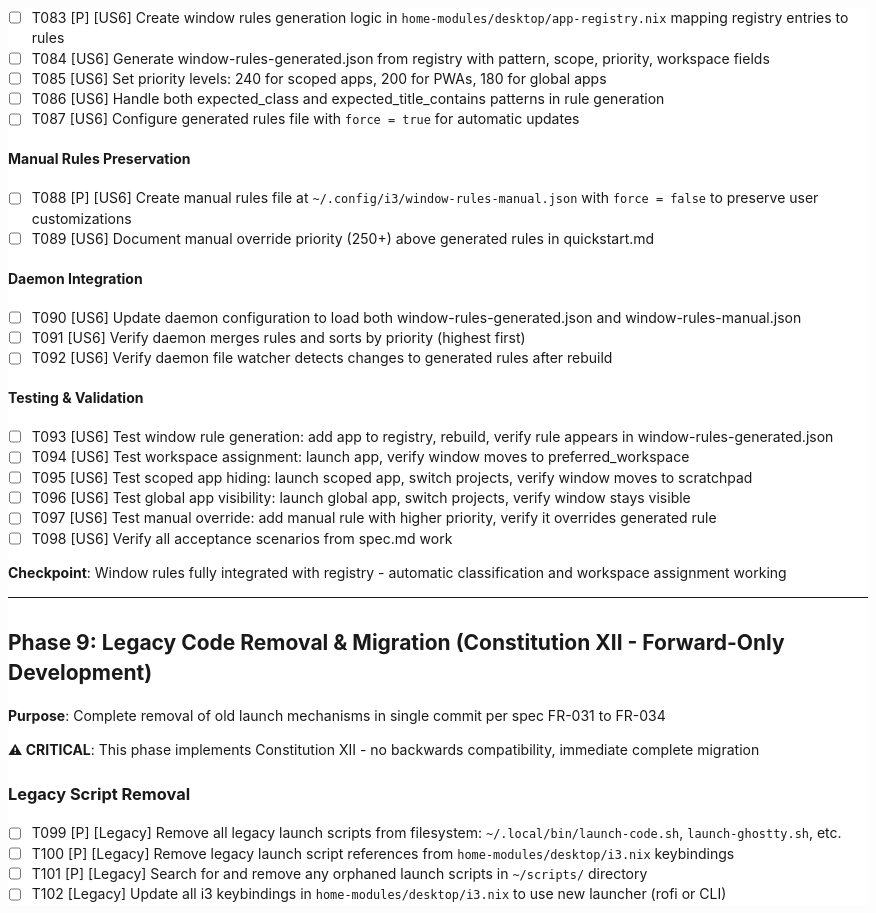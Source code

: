 - [ ] T083 [P] [US6] Create window rules generation logic in `home-modules/desktop/app-registry.nix` mapping registry entries to rules
- [ ] T084 [US6] Generate window-rules-generated.json from registry with pattern, scope, priority, workspace fields
- [ ] T085 [US6] Set priority levels: 240 for scoped apps, 200 for PWAs, 180 for global apps
- [ ] T086 [US6] Handle both expected_class and expected_title_contains patterns in rule generation
- [ ] T087 [US6] Configure generated rules file with `force = true` for automatic updates

#### Manual Rules Preservation

- [ ] T088 [P] [US6] Create manual rules file at `~/.config/i3/window-rules-manual.json` with `force = false` to preserve user customizations
- [ ] T089 [US6] Document manual override priority (250+) above generated rules in quickstart.md

#### Daemon Integration

- [ ] T090 [US6] Update daemon configuration to load both window-rules-generated.json and window-rules-manual.json
- [ ] T091 [US6] Verify daemon merges rules and sorts by priority (highest first)
- [ ] T092 [US6] Verify daemon file watcher detects changes to generated rules after rebuild

#### Testing & Validation

- [ ] T093 [US6] Test window rule generation: add app to registry, rebuild, verify rule appears in window-rules-generated.json
- [ ] T094 [US6] Test workspace assignment: launch app, verify window moves to preferred_workspace
- [ ] T095 [US6] Test scoped app hiding: launch scoped app, switch projects, verify window moves to scratchpad
- [ ] T096 [US6] Test global app visibility: launch global app, switch projects, verify window stays visible
- [ ] T097 [US6] Test manual override: add manual rule with higher priority, verify it overrides generated rule
- [ ] T098 [US6] Verify all acceptance scenarios from spec.md work

**Checkpoint**: Window rules fully integrated with registry - automatic classification and workspace assignment working

---

## Phase 9: Legacy Code Removal & Migration (Constitution XII - Forward-Only Development)

**Purpose**: Complete removal of old launch mechanisms in single commit per spec FR-031 to FR-034

**⚠️ CRITICAL**: This phase implements Constitution XII - no backwards compatibility, immediate complete migration

### Legacy Script Removal

- [ ] T099 [P] [Legacy] Remove all legacy launch scripts from filesystem: `~/.local/bin/launch-code.sh`, `launch-ghostty.sh`, etc.
- [ ] T100 [P] [Legacy] Remove legacy launch script references from `home-modules/desktop/i3.nix` keybindings
- [ ] T101 [P] [Legacy] Search for and remove any orphaned launch scripts in `~/scripts/` directory
- [ ] T102 [Legacy] Update all i3 keybindings in `home-modules/desktop/i3.nix` to use new launcher (rofi or CLI)
